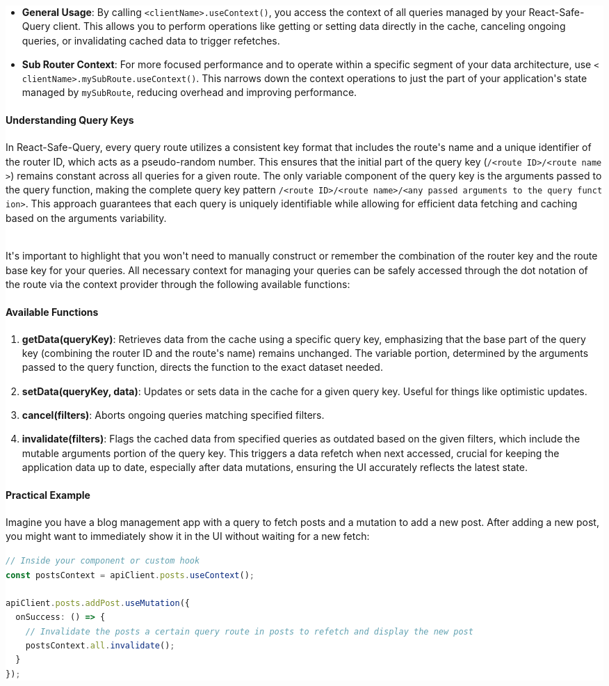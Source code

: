 - **General Usage**: By calling `<clientName>.useContext()`, you access the context of all queries managed by your React-Safe-Query client. This allows you to perform operations like getting or setting data directly in the cache, canceling ongoing queries, or invalidating cached data to trigger refetches.

- **Sub Router Context**: For more focused performance and to operate within a specific segment of your data architecture, use `<clientName>.mySubRoute.useContext()`. This narrows down the context operations to just the part of your application's state managed by `mySubRoute`, reducing overhead and improving performance.

#### Understanding Query Keys

In React-Safe-Query, every query route utilizes a consistent key format that includes the route's name and a unique identifier of the router ID, which acts as a pseudo-random number. This ensures that the initial part of the query key (`/<route ID>/<route name>`) remains constant across all queries for a given route. The only variable component of the query key is the arguments passed to the query function, making the complete query key pattern `/<route ID>/<route name>/<any passed arguments to the query function>`. This approach guarantees that each query is uniquely identifiable while allowing for efficient data fetching and caching based on the arguments variability.



<br/>
It's important to highlight that you won't need to manually construct or remember the combination of the router key and the route base key for your queries. All necessary context for managing your queries can be safely accessed through the dot notation of the route via the context provider through the following available functions:

#### Available Functions

1. **getData(queryKey)**: Retrieves data from the cache using a specific query key, emphasizing that the base part of the query key (combining the router ID and the route's name) remains unchanged. The variable portion, determined by the arguments passed to the query function, directs the function to the exact dataset needed.

2. **setData(queryKey, data)**: Updates or sets data in the cache for a given query key. Useful for things like optimistic updates.

3. **cancel(filters)**: Aborts ongoing queries matching specified filters. 

4. **invalidate(filters)**: Flags the cached data from specified queries as outdated based on the given filters, which include the mutable arguments portion of the query key. This triggers a data refetch when next accessed, crucial for keeping the application data up to date, especially after data mutations, ensuring the UI accurately reflects the latest state.


#### Practical Example

Imagine you have a blog management app with a query to fetch posts and a mutation to add a new post. After adding a new post, you might want to immediately show it in the UI without waiting for a new fetch:

```typescript
// Inside your component or custom hook
const postsContext = apiClient.posts.useContext();

apiClient.posts.addPost.useMutation({
  onSuccess: () => {
    // Invalidate the posts a certain query route in posts to refetch and display the new post
    postsContext.all.invalidate();
  }
});
```
